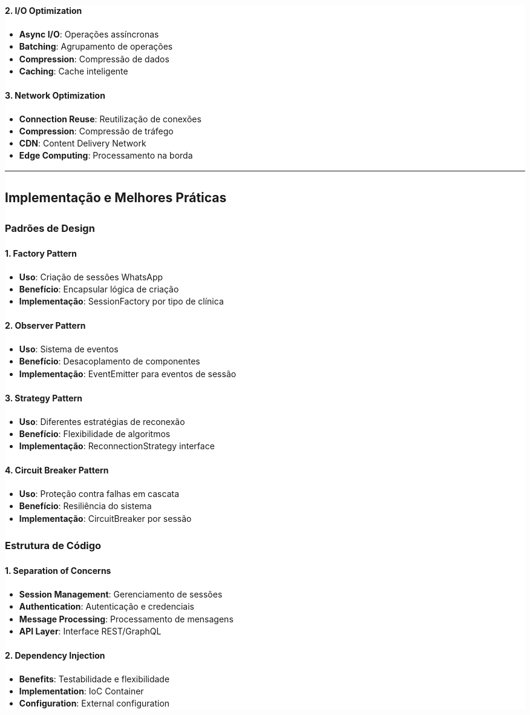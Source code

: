 #### 2. **I/O Optimization**
- **Async I/O**: Operações assíncronas
- **Batching**: Agrupamento de operações
- **Compression**: Compressão de dados
- **Caching**: Cache inteligente

#### 3. **Network Optimization**
- **Connection Reuse**: Reutilização de conexões
- **Compression**: Compressão de tráfego
- **CDN**: Content Delivery Network
- **Edge Computing**: Processamento na borda

---

## Implementação e Melhores Práticas

### Padrões de Design

#### 1. **Factory Pattern**
- **Uso**: Criação de sessões WhatsApp
- **Benefício**: Encapsular lógica de criação
- **Implementação**: SessionFactory por tipo de clínica

#### 2. **Observer Pattern**
- **Uso**: Sistema de eventos
- **Benefício**: Desacoplamento de componentes
- **Implementação**: EventEmitter para eventos de sessão

#### 3. **Strategy Pattern**
- **Uso**: Diferentes estratégias de reconexão
- **Benefício**: Flexibilidade de algoritmos
- **Implementação**: ReconnectionStrategy interface

#### 4. **Circuit Breaker Pattern**
- **Uso**: Proteção contra falhas em cascata
- **Benefício**: Resiliência do sistema
- **Implementação**: CircuitBreaker por sessão

### Estrutura de Código

#### 1. **Separation of Concerns**
- **Session Management**: Gerenciamento de sessões
- **Authentication**: Autenticação e credenciais
- **Message Processing**: Processamento de mensagens
- **API Layer**: Interface REST/GraphQL

#### 2. **Dependency Injection**
- **Benefits**: Testabilidade e flexibilidade
- **Implementation**: IoC Container
- **Configuration**: External configuration
